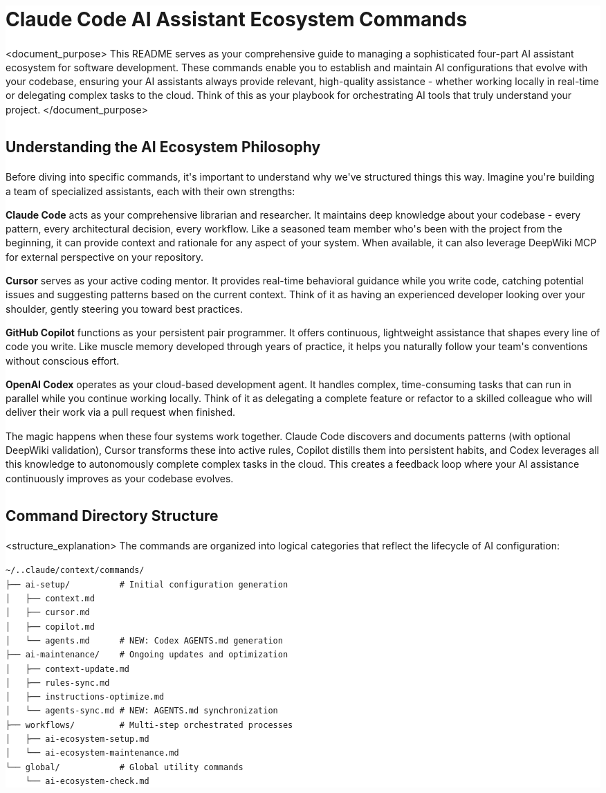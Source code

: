 # Claude Code AI Assistant Ecosystem Commands

<document_purpose>
This README serves as your comprehensive guide to managing a sophisticated four-part AI assistant ecosystem for software development. These commands enable you to establish and maintain AI configurations that evolve with your codebase, ensuring your AI assistants always provide relevant, high-quality assistance - whether working locally in real-time or delegating complex tasks to the cloud. Think of this as your playbook for orchestrating AI tools that truly understand your project.
</document_purpose>

## Understanding the AI Ecosystem Philosophy

Before diving into specific commands, it's important to understand why we've structured things this way. Imagine you're building a team of specialized assistants, each with their own strengths:

**Claude Code** acts as your comprehensive librarian and researcher. It maintains deep knowledge about your codebase - every pattern, every architectural decision, every workflow. Like a seasoned team member who's been with the project from the beginning, it can provide context and rationale for any aspect of your system. When available, it can also leverage DeepWiki MCP for external perspective on your repository.

**Cursor** serves as your active coding mentor. It provides real-time behavioral guidance while you write code, catching potential issues and suggesting patterns based on the current context. Think of it as having an experienced developer looking over your shoulder, gently steering you toward best practices.

**GitHub Copilot** functions as your persistent pair programmer. It offers continuous, lightweight assistance that shapes every line of code you write. Like muscle memory developed through years of practice, it helps you naturally follow your team's conventions without conscious effort.

**OpenAI Codex** operates as your cloud-based development agent. It handles complex, time-consuming tasks that can run in parallel while you continue working locally. Think of it as delegating a complete feature or refactor to a skilled colleague who will deliver their work via a pull request when finished.

The magic happens when these four systems work together. Claude Code discovers and documents patterns (with optional DeepWiki validation), Cursor transforms these into active rules, Copilot distills them into persistent habits, and Codex leverages all this knowledge to autonomously complete complex tasks in the cloud. This creates a feedback loop where your AI assistance continuously improves as your codebase evolves.

## Command Directory Structure

<structure_explanation>
The commands are organized into logical categories that reflect the lifecycle of AI configuration:

```
~/..claude/context/commands/
├── ai-setup/          # Initial configuration generation
│   ├── context.md
│   ├── cursor.md
│   ├── copilot.md
│   └── agents.md      # NEW: Codex AGENTS.md generation
├── ai-maintenance/    # Ongoing updates and optimization
│   ├── context-update.md
│   ├── rules-sync.md
│   ├── instructions-optimize.md
│   └── agents-sync.md # NEW: AGENTS.md synchronization
├── workflows/         # Multi-step orchestrated processes
│   ├── ai-ecosystem-setup.md
│   └── ai-ecosystem-maintenance.md
└── global/            # Global utility commands
    └── ai-ecosystem-check.md
```
